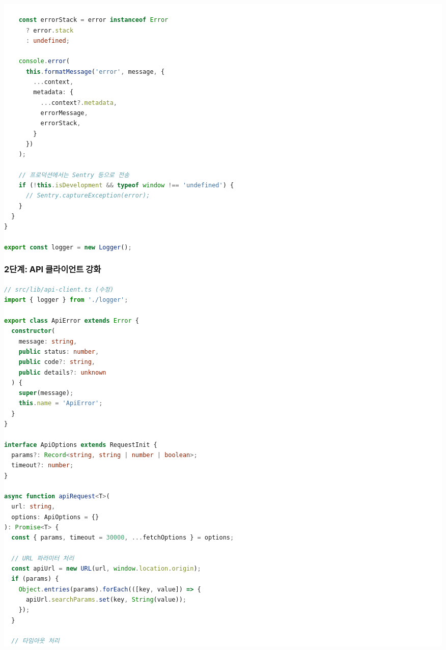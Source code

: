```typescript
    
    const errorStack = error instanceof Error 
      ? error.stack 
      : undefined;
    
    console.error(
      this.formatMessage('error', message, {
        ...context,
        metadata: {
          ...context?.metadata,
          errorMessage,
          errorStack,
        }
      })
    );
    
    // 프로덕션에서는 Sentry 등으로 전송
    if (!this.isDevelopment && typeof window !== 'undefined') {
      // Sentry.captureException(error);
    }
  }
}

export const logger = new Logger();
```

### 2단계: API 클라이언트 강화
```typescript
// src/lib/api-client.ts (수정)
import { logger } from './logger';

export class ApiError extends Error {
  constructor(
    message: string,
    public status: number,
    public code?: string,
    public details?: unknown
  ) {
    super(message);
    this.name = 'ApiError';
  }
}

interface ApiOptions extends RequestInit {
  params?: Record<string, string | number | boolean>;
  timeout?: number;
}

async function apiRequest<T>(
  url: string,
  options: ApiOptions = {}
): Promise<T> {
  const { params, timeout = 30000, ...fetchOptions } = options;
  
  // URL 파라미터 처리
  const apiUrl = new URL(url, window.location.origin);
  if (params) {
    Object.entries(params).forEach(([key, value]) => {
      apiUrl.searchParams.set(key, String(value));
    });
  }
  
  // 타임아웃 처리
```
